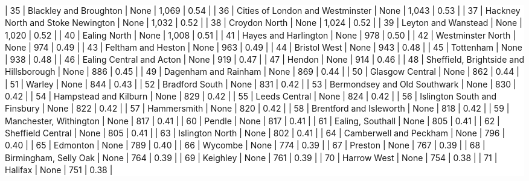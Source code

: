 | 35 | Blackley and Broughton | None | 1,069 | 0.54 |
| 36 | Cities of London and Westminster | None | 1,043 | 0.53 |
| 37 | Hackney North and Stoke Newington | None | 1,032 | 0.52 |
| 38 | Croydon North | None | 1,024 | 0.52 |
| 39 | Leyton and Wanstead | None | 1,020 | 0.52 |
| 40 | Ealing North | None | 1,008 | 0.51 |
| 41 | Hayes and Harlington | None | 978 | 0.50 |
| 42 | Westminster North | None | 974 | 0.49 |
| 43 | Feltham and Heston | None | 963 | 0.49 |
| 44 | Bristol West | None | 943 | 0.48 |
| 45 | Tottenham | None | 938 | 0.48 |
| 46 | Ealing Central and Acton | None | 919 | 0.47 |
| 47 | Hendon | None | 914 | 0.46 |
| 48 | Sheffield, Brightside and Hillsborough | None | 886 | 0.45 |
| 49 | Dagenham and Rainham | None | 869 | 0.44 |
| 50 | Glasgow Central | None | 862 | 0.44 |
| 51 | Warley | None | 844 | 0.43 |
| 52 | Bradford South | None | 831 | 0.42 |
| 53 | Bermondsey and Old Southwark | None | 830 | 0.42 |
| 54 | Hampstead and Kilburn | None | 829 | 0.42 |
| 55 | Leeds Central | None | 824 | 0.42 |
| 56 | Islington South and Finsbury | None | 822 | 0.42 |
| 57 | Hammersmith | None | 820 | 0.42 |
| 58 | Brentford and Isleworth | None | 818 | 0.42 |
| 59 | Manchester, Withington | None | 817 | 0.41 |
| 60 | Pendle | None | 817 | 0.41 |
| 61 | Ealing, Southall | None | 805 | 0.41 |
| 62 | Sheffield Central | None | 805 | 0.41 |
| 63 | Islington North | None | 802 | 0.41 |
| 64 | Camberwell and Peckham | None | 796 | 0.40 |
| 65 | Edmonton | None | 789 | 0.40 |
| 66 | Wycombe | None | 774 | 0.39 |
| 67 | Preston | None | 767 | 0.39 |
| 68 | Birmingham, Selly Oak | None | 764 | 0.39 |
| 69 | Keighley | None | 761 | 0.39 |
| 70 | Harrow West | None | 754 | 0.38 |
| 71 | Halifax | None | 751 | 0.38 |